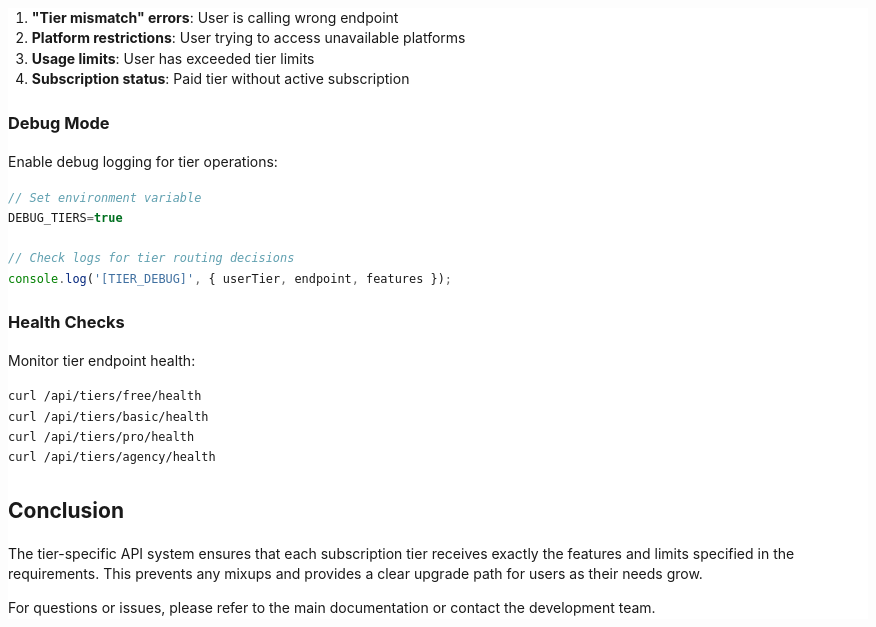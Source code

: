 1. **"Tier mismatch" errors**: User is calling wrong endpoint
2. **Platform restrictions**: User trying to access unavailable platforms
3. **Usage limits**: User has exceeded tier limits
4. **Subscription status**: Paid tier without active subscription

### Debug Mode
Enable debug logging for tier operations:

```typescript
// Set environment variable
DEBUG_TIERS=true

// Check logs for tier routing decisions
console.log('[TIER_DEBUG]', { userTier, endpoint, features });
```

### Health Checks
Monitor tier endpoint health:

```bash
curl /api/tiers/free/health
curl /api/tiers/basic/health
curl /api/tiers/pro/health
curl /api/tiers/agency/health
```

## Conclusion

The tier-specific API system ensures that each subscription tier receives exactly the features and limits specified in the requirements. This prevents any mixups and provides a clear upgrade path for users as their needs grow.

For questions or issues, please refer to the main documentation or contact the development team. 